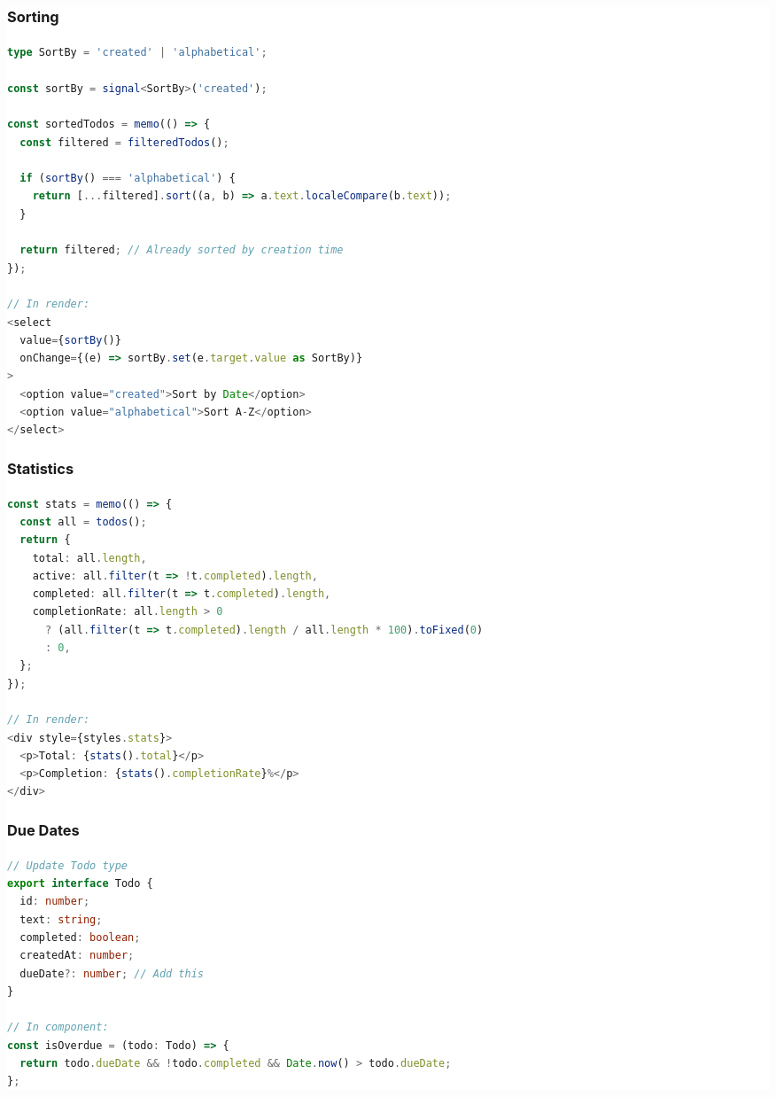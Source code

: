 ### Sorting

```typescript
type SortBy = 'created' | 'alphabetical';

const sortBy = signal<SortBy>('created');

const sortedTodos = memo(() => {
  const filtered = filteredTodos();

  if (sortBy() === 'alphabetical') {
    return [...filtered].sort((a, b) => a.text.localeCompare(b.text));
  }

  return filtered; // Already sorted by creation time
});

// In render:
<select
  value={sortBy()}
  onChange={(e) => sortBy.set(e.target.value as SortBy)}
>
  <option value="created">Sort by Date</option>
  <option value="alphabetical">Sort A-Z</option>
</select>
```

### Statistics

```typescript
const stats = memo(() => {
  const all = todos();
  return {
    total: all.length,
    active: all.filter(t => !t.completed).length,
    completed: all.filter(t => t.completed).length,
    completionRate: all.length > 0
      ? (all.filter(t => t.completed).length / all.length * 100).toFixed(0)
      : 0,
  };
});

// In render:
<div style={styles.stats}>
  <p>Total: {stats().total}</p>
  <p>Completion: {stats().completionRate}%</p>
</div>
```

### Due Dates

```typescript
// Update Todo type
export interface Todo {
  id: number;
  text: string;
  completed: boolean;
  createdAt: number;
  dueDate?: number; // Add this
}

// In component:
const isOverdue = (todo: Todo) => {
  return todo.dueDate && !todo.completed && Date.now() > todo.dueDate;
};
```